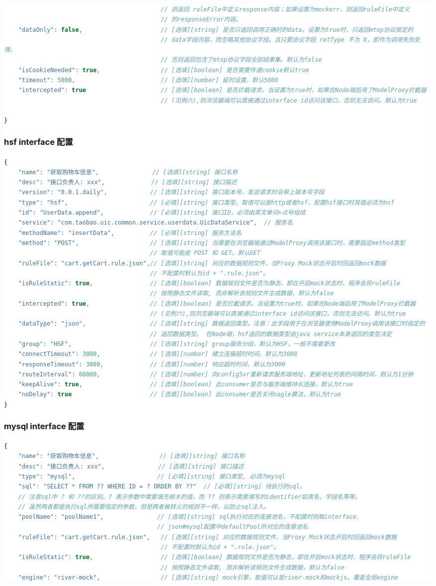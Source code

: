 ``` js
                                            // 则返回 ruleFile中定义response内容；如果设置为mockerr，则返回ruleFile中定义
                                            // 的responseError内容。
    "dataOnly": false,                      // [选填][string] 是否只返回调用正确时的data。设置为true时，只返回mtop协议规定的
                                            // data字段内容，而忽略其他协议字段。且只要协议字段 retType 不为 0，即作为调用失败处理。
                                            // 否则返回包含了mtop协议字段全部结果集。默认为false
    "isCookieNeeded": true,                 // [选填][boolean] 是否需要传递cookie默认true
    "timeout": 5000,                        // [选填][number] 延时设置，默认5000
    "intercepted": true                     // [选填][boolean] 是否拦截请求。当设置为true时，如果在Node端启用了ModelProxy拦截器
                                            // (见例六),则浏览器端可以直接通过interface id访问该接口，否则无法访问。默认为true

}

```

### hsf interface 配置

``` js
{
    "name": "获取购物车信息",               // [选填][string] 接口名称
    "desc": "接口负责人: xxx",             // [选填][string] 接口描述
    "version": "0.0.1.daily",            // [选填][string] 接口版本号，发送请求时会带上版本号字段
    "type": "hsf",                       // [必填][string] 接口类型，取值可以是http或者hsf，配置hsf接口时其值必须为hsf
    "id": "UserData.append",             // [必填][string] 接口ID，必须由英文单词+点号组成
    "service": "com.taobao.uic.common.service.userdata.UicDataService",  // 服务名
    "methodName": "insertData",          // [必填][string] 服务方法名
    "method": "POST",                    // [选填][string] 当需要在浏览器端通过ModelProxy调用该接口时，需要指定method类型
                                         // 取值可能是 POST 和 GET。默认GET
    "ruleFile": "cart.getCart.rule.json",// [选填][string] 对应的数据规则文件，当Proxy Mock状态开启时回返回mock数据
                                         // 不配置时默认为id + ".rule.json"。
    "isRuleStatic": true,                // [选填][boolean] 数据规则文件是否为静态，即在开启mock状态时，程序会将ruleFile
                                         // 按照静态文件读取, 而非解析该规则文件生成数据，默认为false
    "intercepted": true,                 // [选填][boolean] 是否拦截请求。当设置为true时，如果在Node端启用了ModelProxy拦截器
                                         // (见例六),则浏览器端可以直接通过interface id访问该接口，否则无法访问。默认为true
    "dataType": "json",                  // [选填][string] 数据返回类型。注意：此字段用于在浏览器使用ModelProxy调用该接口时指定的
                                         // 返回数据类型。 在Node端，hsf返回的数据类型由java service本身返回的类型决定
    "group": "HSF",                      // [选填][string] group服务分组，默认为HSF，一般不需要更改
    "connectTimeout": 3000,              // [选填][number] 建立连接超时时间，默认为3000
    "responseTimeout": 3000,             // [选填][number] 响应超时时间，默认为3000
    "routeInterval": 60000,              // [选填][number] 向configSvr重新请求服务端地址、更新地址列表的间隔时间，默认为1分钟
    "keepAlive": true,                   // [选填][boolean] 此consumer是否与服务端维持长连接，默认为true
    "noDelay": true                      // [选填][boolean] 此consumer是否关闭nagle算法，默认为true
}
```

### mysql interface 配置

``` js
{
    "name": "获取购物车信息",                 // [选填][string] 接口名称
    "desc": "接口负责人: xxx",               // [选填][string] 接口描述
    "type": "mysql",                       // [必填][string] 接口类型, 必须为mysql
    "sql": "SELECT * FROM ?? WHERE ID = ? ORDER BY ??"  // [必填][string] 待执行的sql。
    // 注意sql中 ? 和 ??的区别。? 表示参数中需要填充相关的值，而 ?? 则表示需要填写的identifier如表名，字段名等等。
    // 虽然两者都是执行sql所需要指定的参数，但是两者被转义的规则不一样，以防止sql注入。
    "poolName": "poolName1",               // [选填][string] sql执行对应的连接池名，不配置时则取interface.
                                           // json#mysql配置中defaultPool所对应的连接池名
    "ruleFile": "cart.getCart.rule.json",   // [选填][string] 对应的数据规则文件，当Proxy Mock状态开启时回返回mock数据
                                            // 不配置时默认为id + ".rule.json"。
    "isRuleStatic": true,                   // [选填][boolean] 数据规则文件是否为静态，即在开启mock状态时，程序会将ruleFile
                                            // 按照静态文件读取, 而非解析该规则文件生成数据，默认为false
    "engine": "river-mock",                 // [选填][string] mock引擎，取值可以是river-mock和mockjs。覆盖全局engine
```